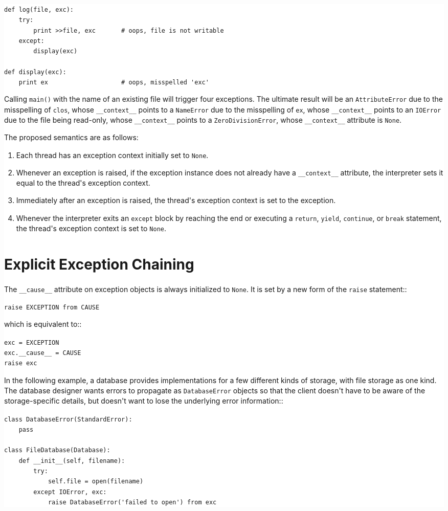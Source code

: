     def log(file, exc):
        try:
            print >>file, exc       # oops, file is not writable
        except:
            display(exc)

    def display(exc):
        print ex                    # oops, misspelled 'exc'

Calling `main()` with the name of an existing file will trigger four
exceptions. The ultimate result will be an `AttributeError` due to the
misspelling of `clos`, whose `__context__` points to a `NameError` due
to the misspelling of `ex`, whose `__context__` points to an `IOError`
due to the file being read-only, whose `__context__` points to a
`ZeroDivisionError`, whose `__context__` attribute is `None`.

The proposed semantics are as follows:

1.  Each thread has an exception context initially set to `None`.

2.  Whenever an exception is raised, if the exception instance does not
    already have a `__context__` attribute, the interpreter sets it
    equal to the thread's exception context.

3.  Immediately after an exception is raised, the thread's exception
    context is set to the exception.

4.  Whenever the interpreter exits an `except` block by reaching the end
    or executing a `return`, `yield`, `continue`, or `break` statement,
    the thread's exception context is set to `None`.

Explicit Exception Chaining
===========================

The `__cause__` attribute on exception objects is always initialized to
`None`. It is set by a new form of the `raise` statement::

    raise EXCEPTION from CAUSE

which is equivalent to::

    exc = EXCEPTION
    exc.__cause__ = CAUSE
    raise exc

In the following example, a database provides implementations for a few
different kinds of storage, with file storage as one kind. The database
designer wants errors to propagate as `DatabaseError` objects so that
the client doesn't have to be aware of the storage-specific details, but
doesn't want to lose the underlying error information::

    class DatabaseError(StandardError):
        pass

    class FileDatabase(Database):
        def __init__(self, filename):
            try:
                self.file = open(filename)
            except IOError, exc:
                raise DatabaseError('failed to open') from exc
